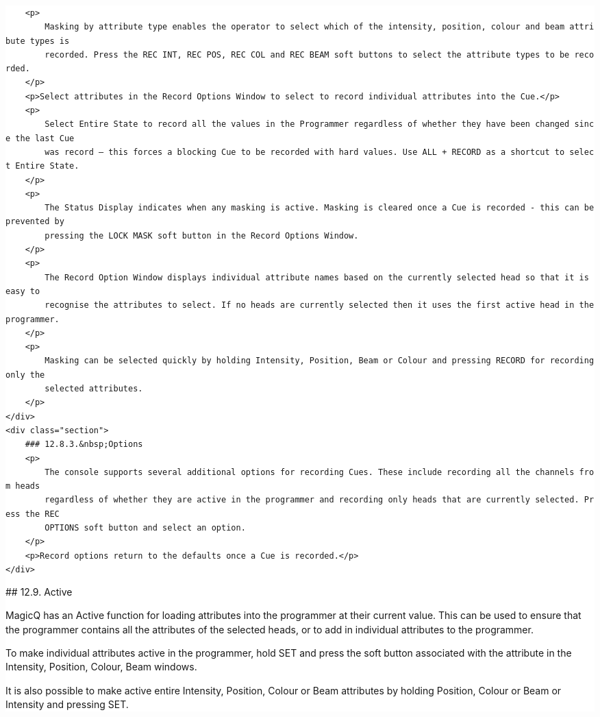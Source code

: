         <p>
            Masking by attribute type enables the operator to select which of the intensity, position, colour and beam attribute types is
            recorded. Press the REC INT, REC POS, REC COL and REC BEAM soft buttons to select the attribute types to be recorded.
        </p>
        <p>Select attributes in the Record Options Window to select to record individual attributes into the Cue.</p>
        <p>
            Select Entire State to record all the values in the Programmer regardless of whether they have been changed since the last Cue
            was record – this forces a blocking Cue to be recorded with hard values. Use ALL + RECORD as a shortcut to select Entire State.
        </p>
        <p>
            The Status Display indicates when any masking is active. Masking is cleared once a Cue is recorded - this can be prevented by
            pressing the LOCK MASK soft button in the Record Options Window.
        </p>
        <p>
            The Record Option Window displays individual attribute names based on the currently selected head so that it is easy to
            recognise the attributes to select. If no heads are currently selected then it uses the first active head in the programmer.
        </p>
        <p>
            Masking can be selected quickly by holding Intensity, Position, Beam or Colour and pressing RECORD for recording only the
            selected attributes.
        </p>
    </div>
    <div class="section">
        ### 12.8.3.&nbsp;Options
        <p>
            The console supports several additional options for recording Cues. These include recording all the channels from heads
            regardless of whether they are active in the programmer and recording only heads that are currently selected. Press the REC
            OPTIONS soft button and select an option.
        </p>
        <p>Record options return to the defaults once a Cue is recorded.</p>
    </div>
</div>
<div class="section">
    ## 12.9.&nbsp;Active
    <p>
        MagicQ has an Active function for loading attributes into the programmer at their current value. This can be used to ensure that the
        programmer contains all the attributes of the selected heads, or to add in individual attributes to the programmer.
    </p>
    <p>
        To make individual attributes active in the programmer, hold SET and press the soft button associated with the attribute in the
        Intensity, Position, Colour, Beam windows.
    </p>
    <p>
        It is also possible to make active entire Intensity, Position, Colour or Beam attributes by holding Position, Colour or Beam or
        Intensity and pressing SET.
    </p>
    <p>